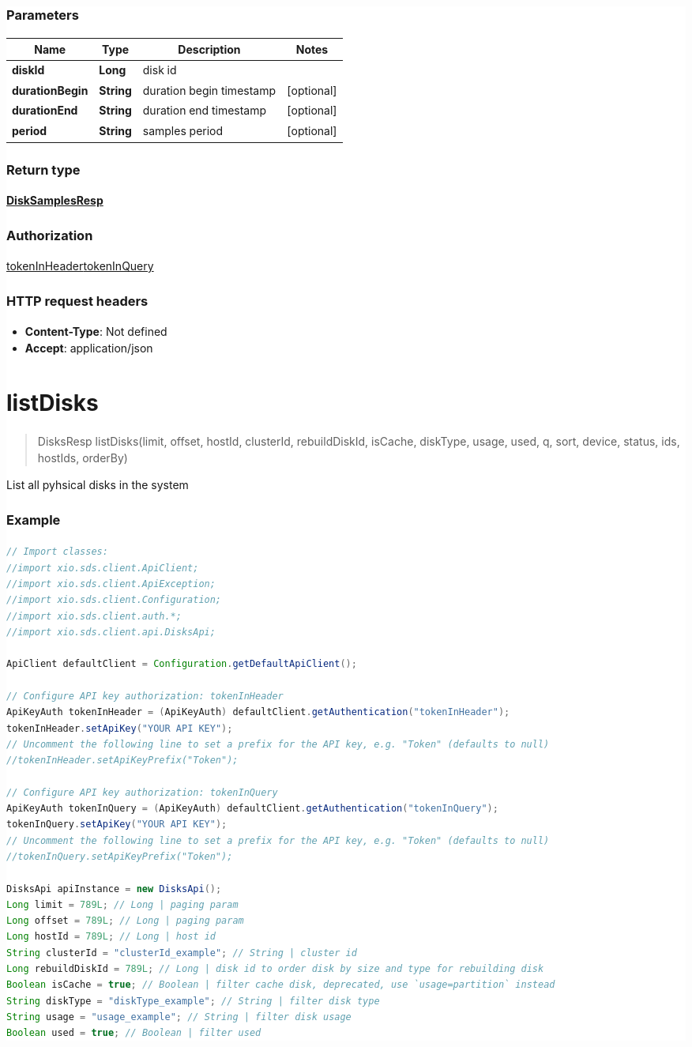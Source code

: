### Parameters

Name | Type | Description  | Notes
------------- | ------------- | ------------- | -------------
 **diskId** | **Long**| disk id |
 **durationBegin** | **String**| duration begin timestamp | [optional]
 **durationEnd** | **String**| duration end timestamp | [optional]
 **period** | **String**| samples period | [optional]

### Return type

[**DiskSamplesResp**](DiskSamplesResp.md)

### Authorization

[tokenInHeader](../README.md#tokenInHeader)[tokenInQuery](../README.md#tokenInQuery)

### HTTP request headers

 - **Content-Type**: Not defined
 - **Accept**: application/json

<a name="listDisks"></a>
# **listDisks**
> DisksResp listDisks(limit, offset, hostId, clusterId, rebuildDiskId, isCache, diskType, usage, used, q, sort, device, status, ids, hostIds, orderBy)



List all pyhsical disks in the system

### Example
```java
// Import classes:
//import xio.sds.client.ApiClient;
//import xio.sds.client.ApiException;
//import xio.sds.client.Configuration;
//import xio.sds.client.auth.*;
//import xio.sds.client.api.DisksApi;

ApiClient defaultClient = Configuration.getDefaultApiClient();

// Configure API key authorization: tokenInHeader
ApiKeyAuth tokenInHeader = (ApiKeyAuth) defaultClient.getAuthentication("tokenInHeader");
tokenInHeader.setApiKey("YOUR API KEY");
// Uncomment the following line to set a prefix for the API key, e.g. "Token" (defaults to null)
//tokenInHeader.setApiKeyPrefix("Token");

// Configure API key authorization: tokenInQuery
ApiKeyAuth tokenInQuery = (ApiKeyAuth) defaultClient.getAuthentication("tokenInQuery");
tokenInQuery.setApiKey("YOUR API KEY");
// Uncomment the following line to set a prefix for the API key, e.g. "Token" (defaults to null)
//tokenInQuery.setApiKeyPrefix("Token");

DisksApi apiInstance = new DisksApi();
Long limit = 789L; // Long | paging param
Long offset = 789L; // Long | paging param
Long hostId = 789L; // Long | host id
String clusterId = "clusterId_example"; // String | cluster id
Long rebuildDiskId = 789L; // Long | disk id to order disk by size and type for rebuilding disk
Boolean isCache = true; // Boolean | filter cache disk, deprecated, use `usage=partition` instead
String diskType = "diskType_example"; // String | filter disk type
String usage = "usage_example"; // String | filter disk usage
Boolean used = true; // Boolean | filter used
```
